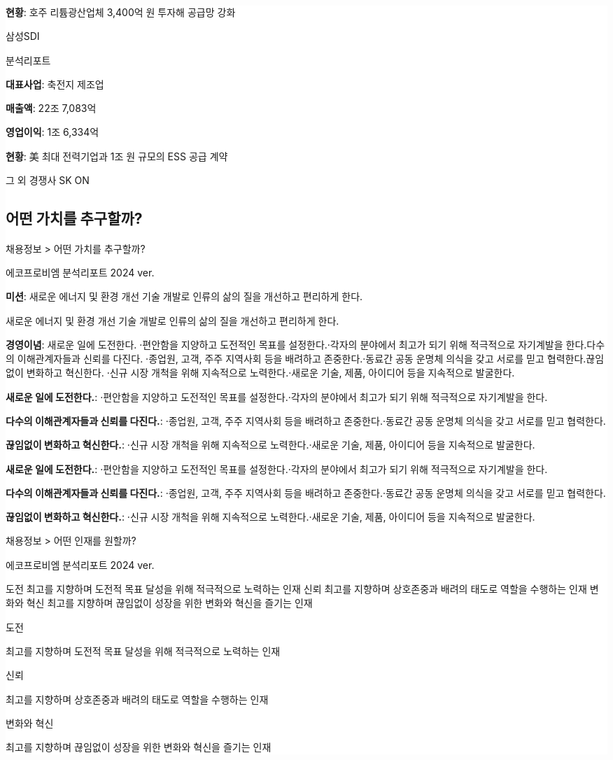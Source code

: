**현황**: 호주 리튬광산업체 3,400억 원 투자해 공급망 강화

삼성SDI

분석리포트

**대표사업**: 축전지 제조업

**매출액**: 22조 7,083억

**영업이익**: 1조 6,334억

**현황**: 美 최대 전력기업과 1조 원 규모의 ESS 공급 계약

그 외 경쟁사 SK ON

## 어떤 가치를 추구할까?

채용정보 > 어떤 가치를 추구할까?

에코프로비엠 분석리포트 2024 ver.

**미션**: 새로운 에너지 및 환경 개선 기술 개발로 인류의 삶의 질을 개선하고 편리하게 한다.

새로운 에너지 및 환경 개선 기술 개발로 인류의 삶의 질을 개선하고 편리하게 한다.



**경영이념**: 새로운 일에 도전한다. ·편안함을 지양하고 도전적인 목표를 설정한다.·각자의 분야에서 최고가 되기 위해 적극적으로 자기계발을 한다.다수의 이해관계자들과 신뢰를 다진다. ·종업원, 고객, 주주 지역사회 등을 배려하고 존중한다.·동료간 공동 운명체 의식을 갖고 서로를 믿고 협력한다.끊임없이 변화하고 혁신한다. ·신규 시장 개척을 위해 지속적으로 노력한다.·새로운 기술, 제품, 아이디어 등을 지속적으로 발굴한다.

**새로운 일에 도전한다.**: ·편안함을 지양하고 도전적인 목표를 설정한다.·각자의 분야에서 최고가 되기 위해 적극적으로 자기계발을 한다.

**다수의 이해관계자들과 신뢰를 다진다.**: ·종업원, 고객, 주주 지역사회 등을 배려하고 존중한다.·동료간 공동 운명체 의식을 갖고 서로를 믿고 협력한다.

**끊임없이 변화하고 혁신한다.**: ·신규 시장 개척을 위해 지속적으로 노력한다.·새로운 기술, 제품, 아이디어 등을 지속적으로 발굴한다.

**새로운 일에 도전한다.**: ·편안함을 지양하고 도전적인 목표를 설정한다.·각자의 분야에서 최고가 되기 위해 적극적으로 자기계발을 한다.

**다수의 이해관계자들과 신뢰를 다진다.**: ·종업원, 고객, 주주 지역사회 등을 배려하고 존중한다.·동료간 공동 운명체 의식을 갖고 서로를 믿고 협력한다.

**끊임없이 변화하고 혁신한다.**: ·신규 시장 개척을 위해 지속적으로 노력한다.·새로운 기술, 제품, 아이디어 등을 지속적으로 발굴한다.

채용정보 > 어떤 인재를 원할까?

에코프로비엠 분석리포트 2024 ver.

도전 최고를 지향하며 도전적 목표 달성을 위해 적극적으로 노력하는 인재
신뢰 최고를 지향하며 상호존중과 배려의 태도로 역할을 수행하는 인재
변화와 혁신 최고를 지향하며 끊임없이 성장을 위한 변화와 혁신을 즐기는 인재

도전

최고를 지향하며 도전적 목표 달성을 위해 적극적으로 노력하는 인재

신뢰

최고를 지향하며 상호존중과 배려의 태도로 역할을 수행하는 인재

변화와 혁신

최고를 지향하며 끊임없이 성장을 위한 변화와 혁신을 즐기는 인재
